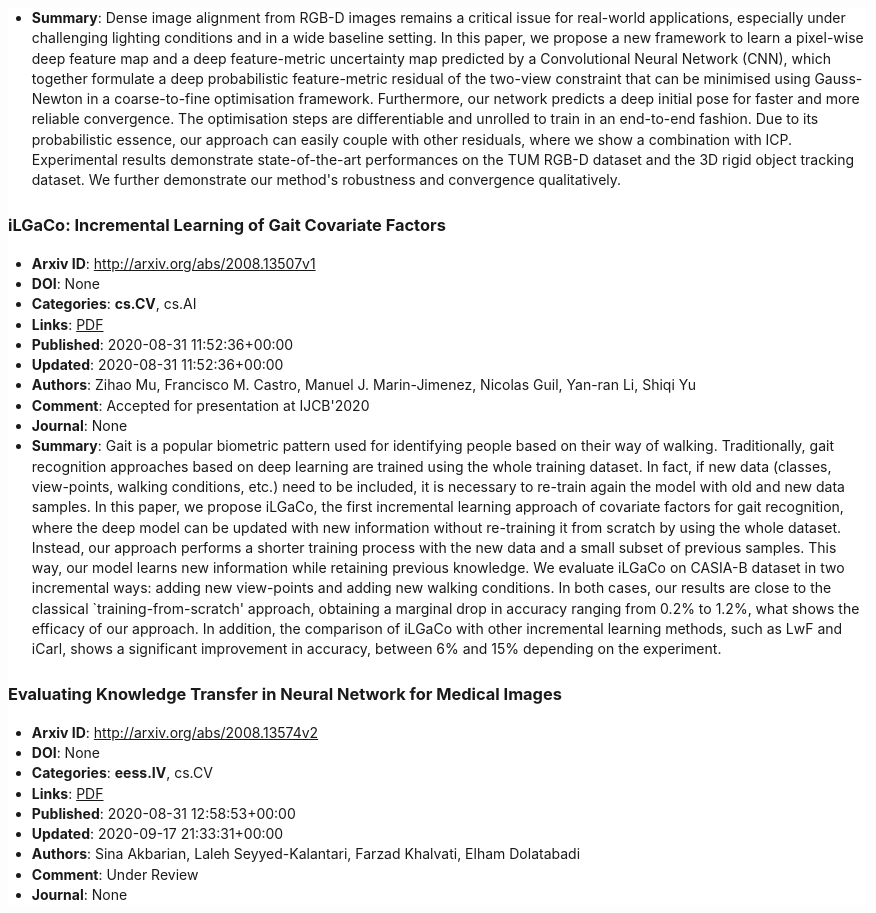 - **Summary**: Dense image alignment from RGB-D images remains a critical issue for real-world applications, especially under challenging lighting conditions and in a wide baseline setting. In this paper, we propose a new framework to learn a pixel-wise deep feature map and a deep feature-metric uncertainty map predicted by a Convolutional Neural Network (CNN), which together formulate a deep probabilistic feature-metric residual of the two-view constraint that can be minimised using Gauss-Newton in a coarse-to-fine optimisation framework. Furthermore, our network predicts a deep initial pose for faster and more reliable convergence. The optimisation steps are differentiable and unrolled to train in an end-to-end fashion. Due to its probabilistic essence, our approach can easily couple with other residuals, where we show a combination with ICP. Experimental results demonstrate state-of-the-art performances on the TUM RGB-D dataset and the 3D rigid object tracking dataset. We further demonstrate our method's robustness and convergence qualitatively.



### iLGaCo: Incremental Learning of Gait Covariate Factors
- **Arxiv ID**: http://arxiv.org/abs/2008.13507v1
- **DOI**: None
- **Categories**: **cs.CV**, cs.AI
- **Links**: [PDF](http://arxiv.org/pdf/2008.13507v1)
- **Published**: 2020-08-31 11:52:36+00:00
- **Updated**: 2020-08-31 11:52:36+00:00
- **Authors**: Zihao Mu, Francisco M. Castro, Manuel J. Marin-Jimenez, Nicolas Guil, Yan-ran Li, Shiqi Yu
- **Comment**: Accepted for presentation at IJCB'2020
- **Journal**: None
- **Summary**: Gait is a popular biometric pattern used for identifying people based on their way of walking. Traditionally, gait recognition approaches based on deep learning are trained using the whole training dataset. In fact, if new data (classes, view-points, walking conditions, etc.) need to be included, it is necessary to re-train again the model with old and new data samples.   In this paper, we propose iLGaCo, the first incremental learning approach of covariate factors for gait recognition, where the deep model can be updated with new information without re-training it from scratch by using the whole dataset. Instead, our approach performs a shorter training process with the new data and a small subset of previous samples. This way, our model learns new information while retaining previous knowledge.   We evaluate iLGaCo on CASIA-B dataset in two incremental ways: adding new view-points and adding new walking conditions. In both cases, our results are close to the classical `training-from-scratch' approach, obtaining a marginal drop in accuracy ranging from 0.2% to 1.2%, what shows the efficacy of our approach. In addition, the comparison of iLGaCo with other incremental learning methods, such as LwF and iCarl, shows a significant improvement in accuracy, between 6% and 15% depending on the experiment.



### Evaluating Knowledge Transfer in Neural Network for Medical Images
- **Arxiv ID**: http://arxiv.org/abs/2008.13574v2
- **DOI**: None
- **Categories**: **eess.IV**, cs.CV
- **Links**: [PDF](http://arxiv.org/pdf/2008.13574v2)
- **Published**: 2020-08-31 12:58:53+00:00
- **Updated**: 2020-09-17 21:33:31+00:00
- **Authors**: Sina Akbarian, Laleh Seyyed-Kalantari, Farzad Khalvati, Elham Dolatabadi
- **Comment**: Under Review
- **Journal**: None
